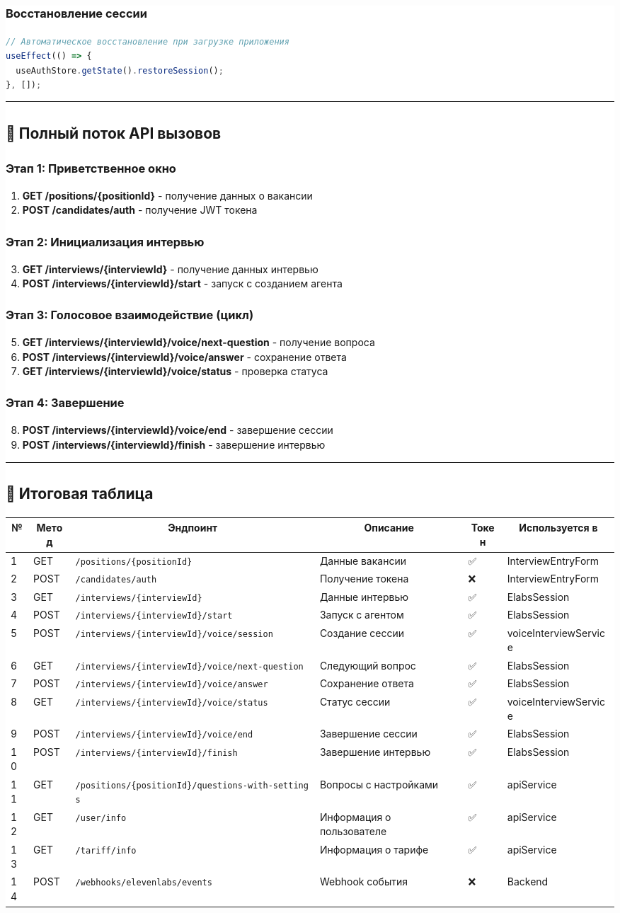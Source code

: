 ### Восстановление сессии
```typescript
// Автоматическое восстановление при загрузке приложения
useEffect(() => {
  useAuthStore.getState().restoreSession();
}, []);
```

---

## 📝 Полный поток API вызовов

### Этап 1: Приветственное окно
1. **GET /positions/{positionId}** - получение данных о вакансии
2. **POST /candidates/auth** - получение JWT токена

### Этап 2: Инициализация интервью
3. **GET /interviews/{interviewId}** - получение данных интервью
4. **POST /interviews/{interviewId}/start** - запуск с созданием агента

### Этап 3: Голосовое взаимодействие (цикл)
5. **GET /interviews/{interviewId}/voice/next-question** - получение вопроса
6. **POST /interviews/{interviewId}/voice/answer** - сохранение ответа
7. **GET /interviews/{interviewId}/voice/status** - проверка статуса

### Этап 4: Завершение
8. **POST /interviews/{interviewId}/voice/end** - завершение сессии
9. **POST /interviews/{interviewId}/finish** - завершение интервью

---

## 🎯 Итоговая таблица

| № | Метод | Эндпоинт | Описание | Токен | Используется в |
|---|-------|----------|----------|-------|----------------|
| 1 | GET | `/positions/{positionId}` | Данные вакансии | ✅ | InterviewEntryForm |
| 2 | POST | `/candidates/auth` | Получение токена | ❌ | InterviewEntryForm |
| 3 | GET | `/interviews/{interviewId}` | Данные интервью | ✅ | ElabsSession |
| 4 | POST | `/interviews/{interviewId}/start` | Запуск с агентом | ✅ | ElabsSession |
| 5 | POST | `/interviews/{interviewId}/voice/session` | Создание сессии | ✅ | voiceInterviewService |
| 6 | GET | `/interviews/{interviewId}/voice/next-question` | Следующий вопрос | ✅ | ElabsSession |
| 7 | POST | `/interviews/{interviewId}/voice/answer` | Сохранение ответа | ✅ | ElabsSession |
| 8 | GET | `/interviews/{interviewId}/voice/status` | Статус сессии | ✅ | voiceInterviewService |
| 9 | POST | `/interviews/{interviewId}/voice/end` | Завершение сессии | ✅ | ElabsSession |
| 10 | POST | `/interviews/{interviewId}/finish` | Завершение интервью | ✅ | ElabsSession |
| 11 | GET | `/positions/{positionId}/questions-with-settings` | Вопросы с настройками | ✅ | apiService |
| 12 | GET | `/user/info` | Информация о пользователе | ✅ | apiService |
| 13 | GET | `/tariff/info` | Информация о тарифе | ✅ | apiService |
| 14 | POST | `/webhooks/elevenlabs/events` | Webhook события | ❌ | Backend |
